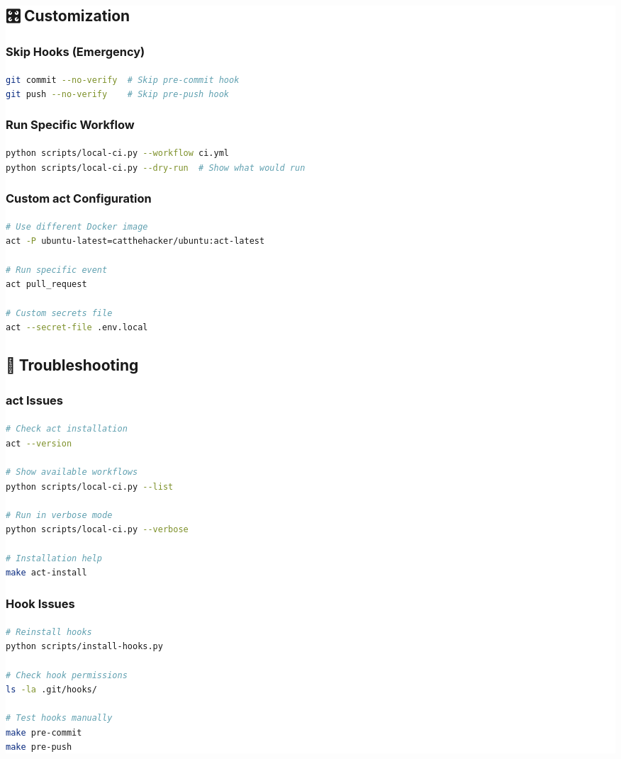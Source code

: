 ## 🎛️ Customization

### Skip Hooks (Emergency)
```bash
git commit --no-verify  # Skip pre-commit hook
git push --no-verify    # Skip pre-push hook
```

### Run Specific Workflow
```bash
python scripts/local-ci.py --workflow ci.yml
python scripts/local-ci.py --dry-run  # Show what would run
```

### Custom act Configuration
```bash
# Use different Docker image
act -P ubuntu-latest=catthehacker/ubuntu:act-latest

# Run specific event
act pull_request

# Custom secrets file
act --secret-file .env.local
```

## 🐛 Troubleshooting

### act Issues
```bash
# Check act installation
act --version

# Show available workflows
python scripts/local-ci.py --list

# Run in verbose mode
python scripts/local-ci.py --verbose

# Installation help
make act-install
```

### Hook Issues
```bash
# Reinstall hooks
python scripts/install-hooks.py

# Check hook permissions
ls -la .git/hooks/

# Test hooks manually
make pre-commit
make pre-push
```
